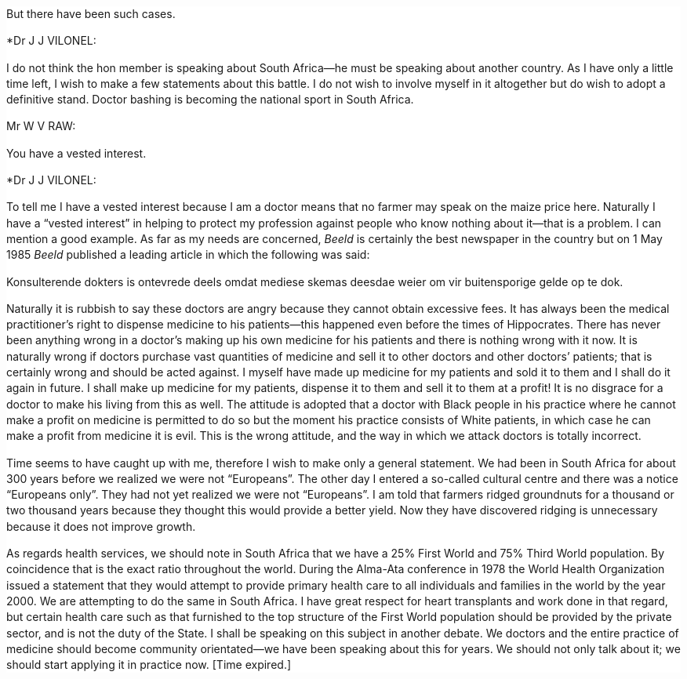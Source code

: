 <p>But there have been such cases.</p>

</speech>

<speech by="#vilonel">

<from>*Dr <person refersTo="hansard_za">J J VILONEL</person>:</from>

<p>I do not think the hon member is speaking about South Africa&#x2014;he must be speaking about another country. As I have only a little time left, I wish to make a few statements about this battle. I do not wish to involve myself in it altogether but do wish to adopt a definitive stand. Doctor bashing is becoming the national sport in South Africa.</p>

</speech>

<speech by="#raw">

<from>Mr <person refersTo="hansard_za">W V RAW</person>:</from>

<p>You have a vested interest.</p>

</speech>

<speech by="#vilonel">

<from>*Dr <person refersTo="hansard_za">J J VILONEL</person>:</from>

<p>To tell me I have a vested interest because I am a doctor means that no farmer may speak on the maize price here. Naturally I have a &#x201C;vested interest&#x201D; in helping to protect my profession against people who know nothing about it&#x2014;that is a problem. I can mention a good example. As far as my needs are concerned, <i>Beeld</i> is certainly the best newspaper in the country but on 1 May 1985 <i>Beeld</i> published a leading article in which the following was said:</p>

<block name="quote">Konsulterende dokters is ontevrede deels omdat mediese skemas deesdae weier om vir buitensporige gelde op te dok.</block>

<p>Naturally it is rubbish to say these doctors are angry because they cannot obtain excessive fees. It has always been the medical practitioner&#x2019;s right to dispense medicine to his patients&#x2014;this happened even before the times of Hippocrates. There has never been anything wrong in a doctor&#x2019;s making up his own medicine for his patients and there is nothing wrong with it now. It is naturally wrong if doctors purchase vast quantities of medicine and sell it to other doctors and other doctors&#x2019; patients; that is certainly wrong and should be acted against. I myself have made up medicine for my patients and sold it to them and I shall do it again in future. I shall make up medicine for my patients, dispense it to them and sell it to them at a profit! It is no disgrace for a doctor to make his living from this as well. The attitude is adopted that a doctor with Black people in his practice where he cannot make a profit on medicine is permitted to do so but the moment his practice consists of White patients, in which case he can make a profit from medicine it is evil. This is the wrong attitude, and the way in which we attack doctors is totally incorrect.</p>

<p>Time seems to have caught up with me, therefore I wish to make only a general statement. We had been in South Africa for about 300 years before we realized we were not &#x201C;Europeans&#x201D;. The other day I entered a so-called cultural centre and there was a notice &#x201C;Europeans only&#x201D;. They had not yet realized we were not &#x201C;Europeans&#x201D;. I am told that farmers ridged groundnuts for a thousand or two thousand years because they thought this would provide a better <span class="col_5457-5458" refersTo="page_0089"/>yield. Now they have discovered ridging is unnecessary because it does not improve growth.</p>

<p>As regards health services, we should note in South Africa that we have a 25% First World and 75% Third World population. By coincidence that is the exact ratio throughout the world. During the Alma-Ata conference in 1978 the World Health Organization issued a statement that they would attempt to provide primary health care to all individuals and families in the world by the year 2000. We are attempting to do the same in South Africa. I have great respect for heart transplants and work done in that regard, but certain health care such as that furnished to the top structure of the First World population should be provided by the private sector, and is not the duty of the State. I shall be speaking on this subject in another debate. We doctors and the entire practice of medicine should become community orientated&#x2014;we have been speaking about this for years. We should not only talk about it; we should start applying it in practice now. [Time expired.]</p>

